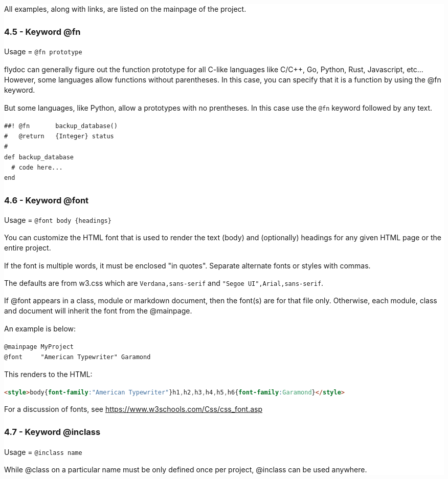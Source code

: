 All examples, along with links, are listed on the mainpage of the project.

### 4.5 - Keyword @fn

Usage = `@fn prototype`

flydoc can generally figure out the function prototype for all C-like languages like C/C++, Go,
Python, Rust, Javascript, etc... However, some languages allow functions without parentheses. In
this case, you can specify that it is a function by using the @fn keyword.

But some languages, like Python, allow a prototypes with no prentheses. In this case use the `@fn`
keyword followed by any text.

```
##! @fn       backup_database()
#   @return   {Integer} status
#
def backup_database
  # code here...
end
```

### 4.6 - Keyword @font

Usage = `@font body {headings}`

You can customize the HTML font that is used to render the text (body) and (optionally) headings
for any given HTML page or the entire project.

If the font is multiple words, it must be enclosed "in quotes". Separate alternate fonts or styles
with commas.

The defaults are from w3.css which are `Verdana,sans-serif` and `"Segoe UI",Arial,sans-serif`.

If @font appears in a class, module or markdown document, then the font(s) are for that file only.
Otherwise, each module, class and document will inherit the font from the @mainpage.

An example is below:

```
@mainpage MyProject
@font     "American Typewriter" Garamond

```

This renders to the HTML:

```html
<style>body{font-family:"American Typewriter"}h1,h2,h3,h4,h5,h6{font-family:Garamond}</style>
```

For a discussion of fonts, see <https://www.w3schools.com/Css/css_font.asp>

### 4.7 - Keyword @inclass

Usage = `@inclass name`

While @class on a particular name must be only defined once per project, @inclass can be used
anywhere.
